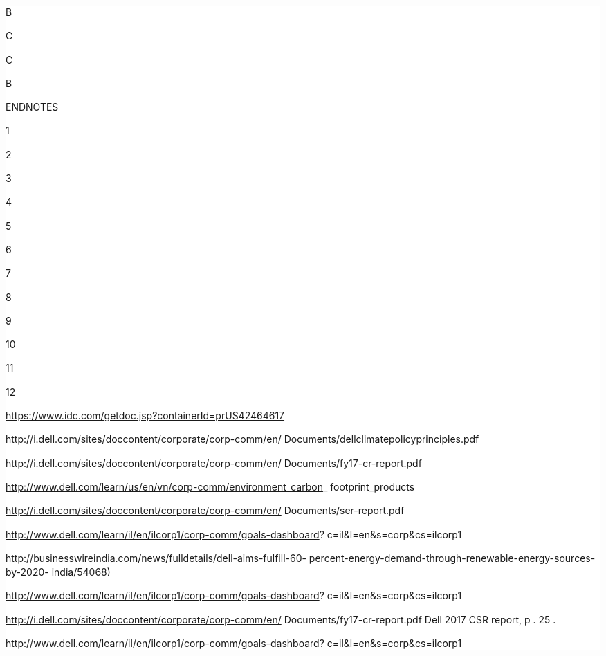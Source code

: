 B

C

C

B

ENDNOTES

1

2

3

4

5

6

7

8

9

10

11

12

https://www.idc.com/getdoc.jsp?containerId=prUS42464617

http://i.dell.com/sites/doccontent/corporate/corp-comm/en/
Documents/dellclimatepolicyprinciples.pdf

http://i.dell.com/sites/doccontent/corporate/corp-comm/en/
Documents/fy17-cr-report.pdf

http://www.dell.com/learn/us/en/vn/corp-comm/environment_carbon_
footprint_products

http://i.dell.com/sites/doccontent/corporate/corp-comm/en/
Documents/ser-report.pdf

http://www.dell.com/learn/il/en/ilcorp1/corp-comm/goals-dashboard?
c=il&l=en&s=corp&cs=ilcorp1

http://businesswireindia.com/news/fulldetails/dell-aims-fulfill-60-
percent-energy-demand-through-renewable-energy-sources-by-2020-
india/54068)

http://www.dell.com/learn/il/en/ilcorp1/corp-comm/goals-dashboard?
c=il&l=en&s=corp&cs=ilcorp1

http://i.dell.com/sites/doccontent/corporate/corp-comm/en/
Documents/fy17-cr-report.pdf Dell 2017 CSR report, p . 25 .

http://www.dell.com/learn/il/en/ilcorp1/corp-comm/goals-dashboard?
c=il&l=en&s=corp&cs=ilcorp1
